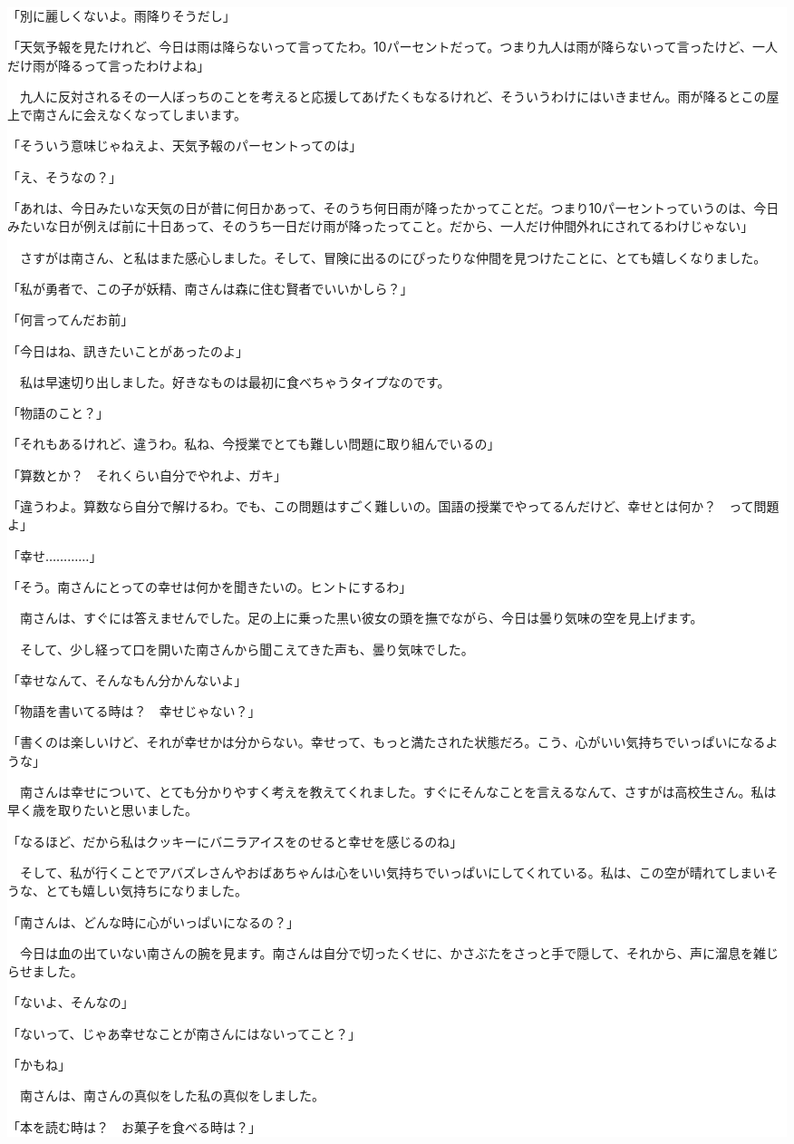「別に麗しくないよ。雨降りそうだし」

「天気予報を見たけれど、今日は雨は降らないって言ってたわ。10パーセントだって。つまり九人は雨が降らないって言ったけど、一人だけ雨が降るって言ったわけよね」

　九人に反対されるその一人ぼっちのことを考えると応援してあげたくもなるけれど、そういうわけにはいきません。雨が降るとこの屋上で南さんに会えなくなってしまいます。

「そういう意味じゃねえよ、天気予報のパーセントってのは」

「え、そうなの？」

「あれは、今日みたいな天気の日が昔に何日かあって、そのうち何日雨が降ったかってことだ。つまり10パーセントっていうのは、今日みたいな日が例えば前に十日あって、そのうち一日だけ雨が降ったってこと。だから、一人だけ仲間外れにされてるわけじゃない」

　さすがは南さん、と私はまた感心しました。そして、冒険に出るのにぴったりな仲間を見つけたことに、とても嬉しくなりました。

「私が勇者で、この子が妖精、南さんは森に住む賢者でいいかしら？」

「何言ってんだお前」

「今日はね、訊きたいことがあったのよ」

　私は早速切り出しました。好きなものは最初に食べちゃうタイプなのです。

「物語のこと？」

「それもあるけれど、違うわ。私ね、今授業でとても難しい問題に取り組んでいるの」

「算数とか？　それくらい自分でやれよ、ガキ」

「違うわよ。算数なら自分で解けるわ。でも、この問題はすごく難しいの。国語の授業でやってるんだけど、幸せとは何か？　って問題よ」

「幸せ…………」

「そう。南さんにとっての幸せは何かを聞きたいの。ヒントにするわ」

　南さんは、すぐには答えませんでした。足の上に乗った黒い彼女の頭を撫でながら、今日は曇り気味の空を見上げます。

　そして、少し経って口を開いた南さんから聞こえてきた声も、曇り気味でした。

「幸せなんて、そんなもん分かんないよ」

「物語を書いてる時は？　幸せじゃない？」

「書くのは楽しいけど、それが幸せかは分からない。幸せって、もっと満たされた状態だろ。こう、心がいい気持ちでいっぱいになるような」

　南さんは幸せについて、とても分かりやすく考えを教えてくれました。すぐにそんなことを言えるなんて、さすがは高校生さん。私は早く歳を取りたいと思いました。

「なるほど、だから私はクッキーにバニラアイスをのせると幸せを感じるのね」

　そして、私が行くことでアバズレさんやおばあちゃんは心をいい気持ちでいっぱいにしてくれている。私は、この空が晴れてしまいそうな、とても嬉しい気持ちになりました。

「南さんは、どんな時に心がいっぱいになるの？」

　今日は血の出ていない南さんの腕を見ます。南さんは自分で切ったくせに、かさぶたをさっと手で隠して、それから、声に溜息を雑じらせました。

「ないよ、そんなの」

「ないって、じゃあ幸せなことが南さんにはないってこと？」

「かもね」

　南さんは、南さんの真似をした私の真似をしました。

「本を読む時は？　お菓子を食べる時は？」
